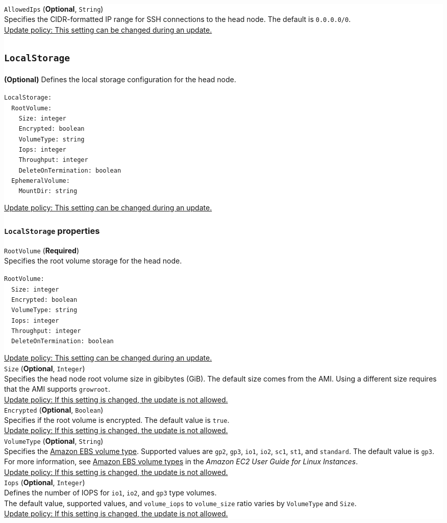 `AllowedIps` \(**Optional**, `String`\)  
Specifies the CIDR\-formatted IP range for SSH connections to the head node\. The default is `0.0.0.0/0`\.  
[Update policy: This setting can be changed during an update.](using-pcluster-update-cluster-v3.md#update-policy-setting-supported-v3)

## `LocalStorage`<a name="HeadNode-v3-LocalStorage"></a>

**\(Optional\)** Defines the local storage configuration for the head node\.

```
LocalStorage:
  RootVolume:
    Size: integer
    Encrypted: boolean
    VolumeType: string
    Iops: integer
    Throughput: integer
    DeleteOnTermination: boolean
  EphemeralVolume:
    MountDir: string
```

[Update policy: This setting can be changed during an update.](using-pcluster-update-cluster-v3.md#update-policy-setting-supported-v3)

### `LocalStorage` properties<a name="HeadNode-v3-LocalStorage.properties"></a>

`RootVolume` \(**Required**\)  
Specifies the root volume storage for the head node\.  

```
RootVolume:
  Size: integer
  Encrypted: boolean
  VolumeType: string
  Iops: integer
  Throughput: integer
  DeleteOnTermination: boolean
```
[Update policy: This setting can be changed during an update.](using-pcluster-update-cluster-v3.md#update-policy-setting-supported-v3)    
`Size` \(**Optional**, `Integer`\)  
Specifies the head node root volume size in gibibytes \(GiB\)\. The default size comes from the AMI\. Using a different size requires that the AMI supports `growroot`\.   
[Update policy: If this setting is changed, the update is not allowed.](using-pcluster-update-cluster-v3.md#update-policy-fail-v3)  
`Encrypted` \(**Optional**, `Boolean`\)  
Specifies if the root volume is encrypted\. The default value is `true`\.  
[Update policy: If this setting is changed, the update is not allowed.](using-pcluster-update-cluster-v3.md#update-policy-fail-v3)  
`VolumeType` \(**Optional**, `String`\)  
Specifies the [Amazon EBS volume type](https://docs.aws.amazon.com/AWSEC2/latest/UserGuide/EBSVolumeTypes.html)\. Supported values are `gp2`, `gp3`, `io1`, `io2`, `sc1`, `st1`, and `standard`\. The default value is `gp3`\.  
For more information, see [Amazon EBS volume types](https://docs.aws.amazon.com/AWSEC2/latest/UserGuide/EBSVolumeTypes.html) in the *Amazon EC2 User Guide for Linux Instances*\.  
[Update policy: If this setting is changed, the update is not allowed.](using-pcluster-update-cluster-v3.md#update-policy-fail-v3)  
`Iops` \(**Optional**, `Integer`\)  
Defines the number of IOPS for `io1`, `io2`, and `gp3` type volumes\.  
The default value, supported values, and `volume_iops` to `volume_size` ratio varies by `VolumeType` and `Size`\.  
[Update policy: If this setting is changed, the update is not allowed.](using-pcluster-update-cluster-v3.md#update-policy-fail-v3)    